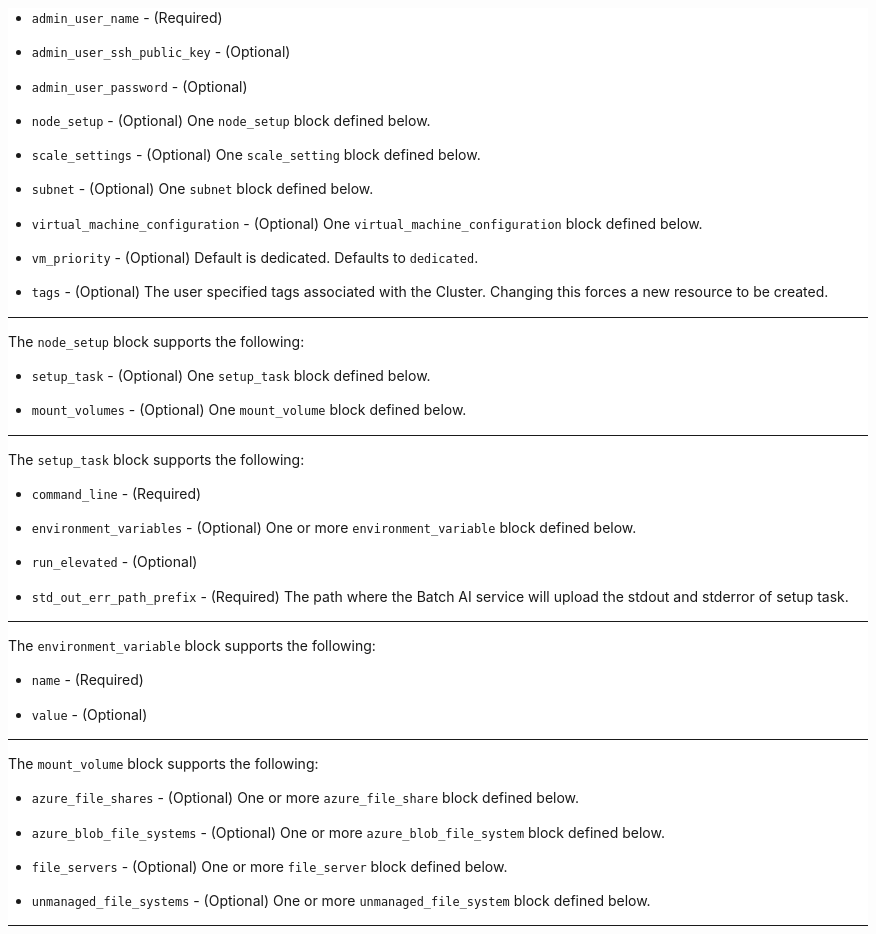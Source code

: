 * `admin_user_name` - (Required) 

* `admin_user_ssh_public_key` - (Optional) 

* `admin_user_password` - (Optional) 

* `node_setup` - (Optional) One `node_setup` block defined below.

* `scale_settings` - (Optional) One `scale_setting` block defined below.

* `subnet` - (Optional) One `subnet` block defined below.

* `virtual_machine_configuration` - (Optional) One `virtual_machine_configuration` block defined below.

* `vm_priority` - (Optional) Default is dedicated. Defaults to `dedicated`.

* `tags` - (Optional) The user specified tags associated with the Cluster. Changing this forces a new resource to be created.

---

The `node_setup` block supports the following:

* `setup_task` - (Optional) One `setup_task` block defined below.

* `mount_volumes` - (Optional) One `mount_volume` block defined below.


---

The `setup_task` block supports the following:

* `command_line` - (Required) 

* `environment_variables` - (Optional) One or more `environment_variable` block defined below.

* `run_elevated` - (Optional) 

* `std_out_err_path_prefix` - (Required) The path where the Batch AI service will upload the stdout and stderror of setup task.


---

The `environment_variable` block supports the following:

* `name` - (Required) 

* `value` - (Optional) 

---

The `mount_volume` block supports the following:

* `azure_file_shares` - (Optional) One or more `azure_file_share` block defined below.

* `azure_blob_file_systems` - (Optional) One or more `azure_blob_file_system` block defined below.

* `file_servers` - (Optional) One or more `file_server` block defined below.

* `unmanaged_file_systems` - (Optional) One or more `unmanaged_file_system` block defined below.


---
